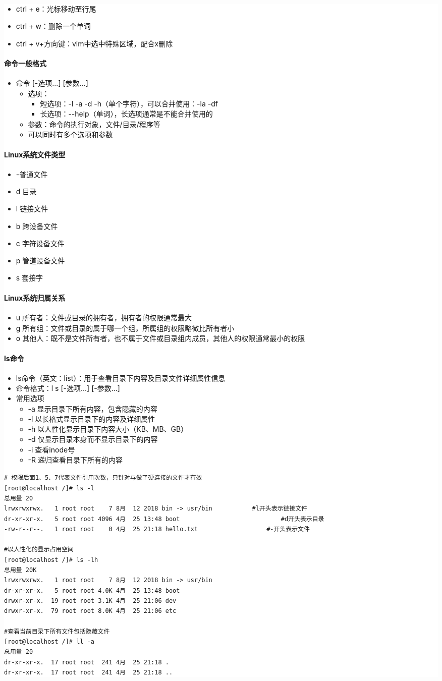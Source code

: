 - ctrl + e：光标移动至行尾

- ctrl + w：删除一个单词

- ctrl + v+方向键：vim中选中特殊区域，配合x删除

#### 命令一般格式

- 命令  [-选项...] [参数...]
  - 选项：
    - 短选项：-l -a -d -h（单个字符），可以合并使用：-la -df
    - 长选项：--help（单词），长选项通常是不能合并使用的
  - 参数：命令的执行对象，文件/目录/程序等
  - 可以同时有多个选项和参数

#### Linux系统文件类型

- -普通文件

- d 目录

- l 链接文件

- b 跨设备文件

- c 字符设备文件

- p 管道设备文件

- s 套接字

#### Linux系统归属关系

- u 所有者：文件或目录的拥有者，拥有者的权限通常最大
- g 所有组：文件或目录的属于哪一个组，所属组的权限略微比所有者小
- o 其他人：既不是文件所有者，也不属于文件或目录组内成员，其他人的权限通常最小的权限

#### ls命令

- ls命令（英文：list）：用于查看目录下内容及目录文件详细属性信息
- 命令格式：l s [-选项...] [-参数...]
- 常用选项
  - -a 显示目录下所有内容，包含隐藏的内容
  - -l 以长格式显示目录下的内容及详细属性
  - -h 以人性化显示目录下内容大小（KB、MB、GB）
  - -d 仅显示目录本身而不显示目录下的内容
  - -i 查看inode号
  - -R 递归查看目录下所有的内容

~~~shell
# 权限后面1、5、7代表文件引用次数，只针对与做了硬连接的文件才有效
[root@localhost /]# ls -l
总用量 20
lrwxrwxrwx.   1 root root    7 8月  12 2018 bin -> usr/bin			#l开头表示链接文件
dr-xr-xr-x.   5 root root 4096 4月  25 13:48 boot							#d开头表示目录
-rw-r--r--.   1 root root    0 4月  25 21:18 hello.txt					#-开头表示文件

#以人性化的显示占用空间
[root@localhost /]# ls -lh
总用量 20K
lrwxrwxrwx.   1 root root    7 8月  12 2018 bin -> usr/bin
dr-xr-xr-x.   5 root root 4.0K 4月  25 13:48 boot
drwxr-xr-x.  19 root root 3.1K 4月  25 21:06 dev
drwxr-xr-x.  79 root root 8.0K 4月  25 21:06 etc

#查看当前目录下所有文件包括隐藏文件
[root@localhost /]# ll -a
总用量 20
dr-xr-xr-x.  17 root root  241 4月  25 21:18 .
dr-xr-xr-x.  17 root root  241 4月  25 21:18 ..
~~~
